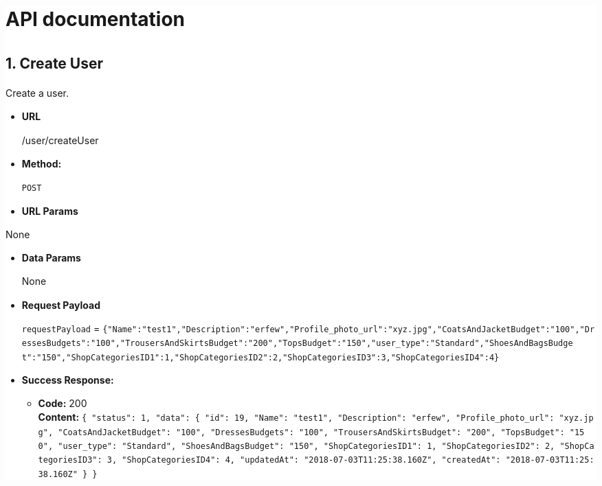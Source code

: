 # API documentation




**1. Create User**
----
  Create a user.

* **URL**

  /user/createUser

* **Method:**

  `POST`
  
*  **URL Params**

  None

* **Data Params**

  None

* **Request Payload**

  `requestPayload` = `{"Name":"test1","Description":"erfew","Profile_photo_url":"xyz.jpg","CoatsAndJacketBudget":"100","DressesBudgets":"100","TrousersAndSkirtsBudget":"200","TopsBudget":"150","user_type":"Standard","ShoesAndBagsBudget":"150","ShopCategoriesID1":1,"ShopCategoriesID2":2,"ShopCategoriesID3":3,"ShopCategoriesID4":4}`

* **Success Response:**

  * **Code:** 200 <br />
    **Content:** ```{
    "status": 1,
		"data": {
        "id": 19,
        "Name": "test1",
        "Description": "erfew",
        "Profile_photo_url": "xyz.jpg",
        "CoatsAndJacketBudget": "100",
        "DressesBudgets": "100",
        "TrousersAndSkirtsBudget": "200",
        "TopsBudget": "150",
        "user_type": "Standard",
        "ShoesAndBagsBudget": "150",
        "ShopCategoriesID1": 1,
        "ShopCategoriesID2": 2,
        "ShopCategoriesID3": 3,
        "ShopCategoriesID4": 4,
        "updatedAt": "2018-07-03T11:25:38.160Z",
        "createdAt": "2018-07-03T11:25:38.160Z"
    }
}```
 